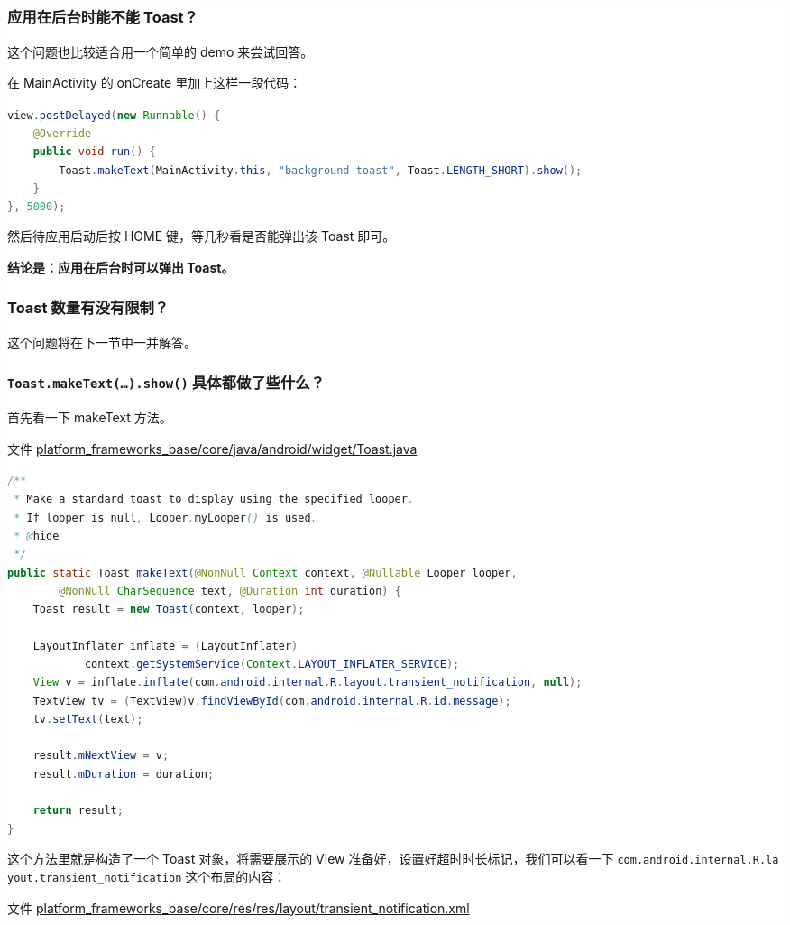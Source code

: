 ### 应用在后台时能不能 Toast？

这个问题也比较适合用一个简单的 demo 来尝试回答。

在 MainActivity 的 onCreate 里加上这样一段代码：

```java
view.postDelayed(new Runnable() {
    @Override
    public void run() {
        Toast.makeText(MainActivity.this, "background toast", Toast.LENGTH_SHORT).show();
    }
}, 5000);
```

然后待应用启动后按 HOME 键，等几秒看是否能弹出该 Toast 即可。

**结论是：应用在后台时可以弹出 Toast。**

### Toast 数量有没有限制？

这个问题将在下一节中一并解答。

### `Toast.makeText(…).show()` 具体都做了些什么？

首先看一下 makeText 方法。

文件 [platform_frameworks_base/core/java/android/widget/Toast.java][4]

```java
/**
 * Make a standard toast to display using the specified looper.
 * If looper is null, Looper.myLooper() is used.
 * @hide
 */
public static Toast makeText(@NonNull Context context, @Nullable Looper looper,
        @NonNull CharSequence text, @Duration int duration) {
    Toast result = new Toast(context, looper);

    LayoutInflater inflate = (LayoutInflater)
            context.getSystemService(Context.LAYOUT_INFLATER_SERVICE);
    View v = inflate.inflate(com.android.internal.R.layout.transient_notification, null);
    TextView tv = (TextView)v.findViewById(com.android.internal.R.id.message);
    tv.setText(text);

    result.mNextView = v;
    result.mDuration = duration;

    return result;
}
```

这个方法里就是构造了一个 Toast 对象，将需要展示的 View 准备好，设置好超时时长标记，我们可以看一下 `com.android.internal.R.layout.transient_notification` 这个布局的内容：

文件 [platform_frameworks_base/core/res/res/layout/transient_notification.xml][10]


[3]: https://github.com/aosp-mirror/platform_frameworks_base
[4]: https://github.com/aosp-mirror/platform_frameworks_base/blob/master/core/java/android/widget/Toast.java
[5]: https://github.com/aosp-mirror/platform_frameworks_base/blob/master/services/core/java/com/android/server/notification/NotificationManagerService.java
[6]: https://github.com/aosp-mirror/platform_frameworks_base/blob/master/services/core/java/com/android/server/policy/PhoneWindowManager.java
[7]: https://github.com/aosp-mirror/platform_frameworks_base/blob/master/core/java/android/annotation/IntDef.java
[8]: https://github.com/aosp-mirror/platform_frameworks_base/blob/master/core/java/android/view/WindowManager.java
[9]: https://github.com/aosp-mirror/platform_frameworks_base/commit/aa07653d2eea38a7a5bda5944c8a353586916ae9
[10]: https://github.com/aosp-mirror/platform_frameworks_base/blob/master/core/res/res/layout/transient_notification.xml
[11]: https://github.com/aosp-mirror/platform_frameworks_base/blob/master/services/core/java/com/android/server/notification/NotificationManagerService.java